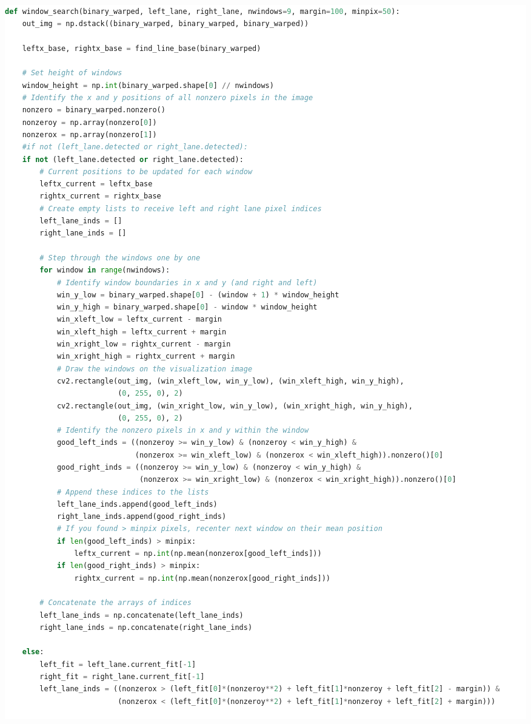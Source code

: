 

```python
def window_search(binary_warped, left_lane, right_lane, nwindows=9, margin=100, minpix=50):
    out_img = np.dstack((binary_warped, binary_warped, binary_warped))

    leftx_base, rightx_base = find_line_base(binary_warped)
    
    # Set height of windows
    window_height = np.int(binary_warped.shape[0] // nwindows)
    # Identify the x and y positions of all nonzero pixels in the image
    nonzero = binary_warped.nonzero()
    nonzeroy = np.array(nonzero[0])
    nonzerox = np.array(nonzero[1])
    #if not (left_lane.detected or right_lane.detected):
    if not (left_lane.detected or right_lane.detected):
        # Current positions to be updated for each window
        leftx_current = leftx_base
        rightx_current = rightx_base
        # Create empty lists to receive left and right lane pixel indices
        left_lane_inds = []
        right_lane_inds = []

        # Step through the windows one by one
        for window in range(nwindows):
            # Identify window boundaries in x and y (and right and left)
            win_y_low = binary_warped.shape[0] - (window + 1) * window_height
            win_y_high = binary_warped.shape[0] - window * window_height
            win_xleft_low = leftx_current - margin
            win_xleft_high = leftx_current + margin
            win_xright_low = rightx_current - margin
            win_xright_high = rightx_current + margin
            # Draw the windows on the visualization image
            cv2.rectangle(out_img, (win_xleft_low, win_y_low), (win_xleft_high, win_y_high),
                          (0, 255, 0), 2)
            cv2.rectangle(out_img, (win_xright_low, win_y_low), (win_xright_high, win_y_high),
                          (0, 255, 0), 2)
            # Identify the nonzero pixels in x and y within the window
            good_left_inds = ((nonzeroy >= win_y_low) & (nonzeroy < win_y_high) &
                              (nonzerox >= win_xleft_low) & (nonzerox < win_xleft_high)).nonzero()[0]
            good_right_inds = ((nonzeroy >= win_y_low) & (nonzeroy < win_y_high) &
                               (nonzerox >= win_xright_low) & (nonzerox < win_xright_high)).nonzero()[0]
            # Append these indices to the lists
            left_lane_inds.append(good_left_inds)
            right_lane_inds.append(good_right_inds)
            # If you found > minpix pixels, recenter next window on their mean position
            if len(good_left_inds) > minpix:
                leftx_current = np.int(np.mean(nonzerox[good_left_inds]))
            if len(good_right_inds) > minpix:
                rightx_current = np.int(np.mean(nonzerox[good_right_inds]))
        
        # Concatenate the arrays of indices
        left_lane_inds = np.concatenate(left_lane_inds)
        right_lane_inds = np.concatenate(right_lane_inds)

    else:
        left_fit = left_lane.current_fit[-1]
        right_fit = right_lane.current_fit[-1]
        left_lane_inds = ((nonzerox > (left_fit[0]*(nonzeroy**2) + left_fit[1]*nonzeroy + left_fit[2] - margin)) & 
                          (nonzerox < (left_fit[0]*(nonzeroy**2) + left_fit[1]*nonzeroy + left_fit[2] + margin)))
        
```